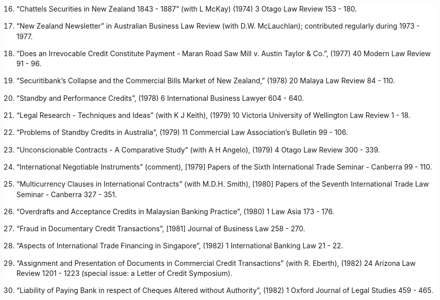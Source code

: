  

16. “Chattels Securities in New Zealand 1843 - 1887” (with L McKay) (1974) 3 Otago Law Review 153 - 180.

 

17. “New Zealand Newsletter” in Australian Business Law Review (with D.W. McLauchlan); contributed regularly during 1973 - 1977.

 

18. “Does an Irrevocable Credit Constitute Payment - Maran Road Saw Mill v. Austin Taylor & Co.”, (1977) 40 Modern Law Review 91 - 96.

 

19. “Securitibank’s Collapse and the Commercial Bills Market of New Zealand,” (1978) 20 Malaya Law Review 84 - 110.

 

20. “Standby and Performance Credits”, (1978) 6 International Business Lawyer 604 - 640.

 

21. “Legal Research - Techniques and Ideas” (with K J Keith), (1979) 10 Victoria University of Wellington Law Review 1 - 18.

 

22. “Problems of Standby Credits in Australia”, (1979) 11 Commercial Law Association’s Bulletin 99 - 106.

 

23. “Unconscionable Contracts - A Comparative Study” (with A H Angelo), (1979) 4 Otago Law Review 300 - 339.

 

24. “International Negotiable Instruments” (comment), [1979] Papers of the Sixth International Trade Seminar - Canberra 99 - 110.

 

25. “Multicurrency Clauses in International Contracts” (with M.D.H. Smith), [1980] Papers of the Seventh International Trade Law Seminar - Canberra 327 - 351.

 

26. “Overdrafts and Acceptance Credits in Malaysian Banking Practice”, (1980) 1 Law Asia 173 - 176.

 

27. “Fraud in Documentary Credit Transactions”, [1981] Journal of Business Law 258 - 270.

 

28. “Aspects of International Trade Financing in Singapore”, (1982) 1 International Banking Law 21 - 22.

 

29. “Assignment and Presentation of Documents in Commercial Credit Transactions” (with R. Eberth), (1982) 24 Arizona Law Review 1201 - 1223 (special issue: a Letter of Credit Symposium).

 

30. “Liability of Paying Bank in respect of Cheques Altered without Authority”, (1982) 1 Oxford Journal of Legal Studies 459 - 465.
